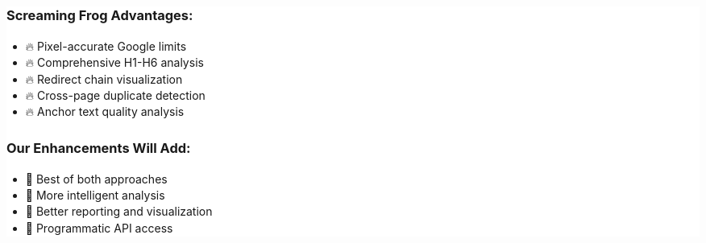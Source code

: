 ### **Screaming Frog Advantages:**
- 🔥 Pixel-accurate Google limits
- 🔥 Comprehensive H1-H6 analysis
- 🔥 Redirect chain visualization
- 🔥 Cross-page duplicate detection
- 🔥 Anchor text quality analysis

### **Our Enhancements Will Add:**
- 🎯 Best of both approaches
- 🎯 More intelligent analysis
- 🎯 Better reporting and visualization
- 🎯 Programmatic API access

